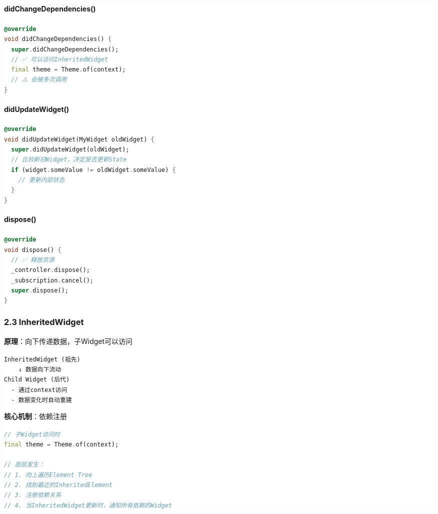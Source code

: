#### didChangeDependencies()
```dart
@override
void didChangeDependencies() {
  super.didChangeDependencies();
  // ✅ 可以访问InheritedWidget
  final theme = Theme.of(context);
  // ⚠️ 会被多次调用
}
```

#### didUpdateWidget()
```dart
@override
void didUpdateWidget(MyWidget oldWidget) {
  super.didUpdateWidget(oldWidget);
  // 比较新旧Widget，决定是否更新State
  if (widget.someValue != oldWidget.someValue) {
    // 更新内部状态
  }
}
```

#### dispose()
```dart
@override
void dispose() {
  // ✅ 释放资源
  _controller.dispose();
  _subscription.cancel();
  super.dispose();
}
```

### 2.3 InheritedWidget

**原理**：向下传递数据，子Widget可以访问

```
InheritedWidget (祖先)
    ↓ 数据向下流动
Child Widget (后代)
  - 通过context访问
  - 数据变化时自动重建
```

**核心机制**：依赖注册

```dart
// 子Widget访问时
final theme = Theme.of(context);

// 底层发生：
// 1. 向上遍历Element Tree
// 2. 找到最近的InheritedElement
// 3. 注册依赖关系
// 4. 当InheritedWidget更新时，通知所有依赖的Widget
```
